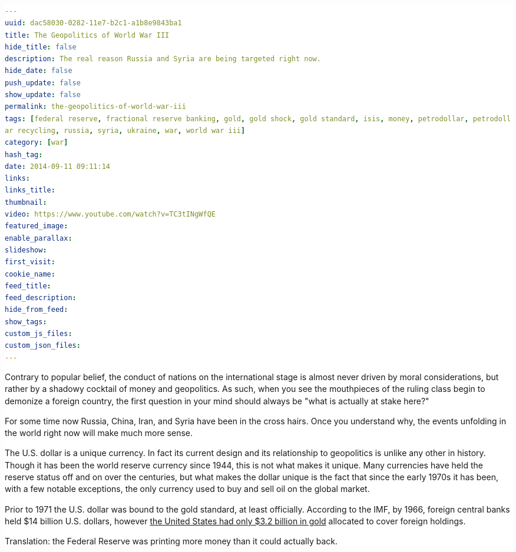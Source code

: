 ```yaml
---
uuid: dac58030-0282-11e7-b2c1-a1b8e9843ba1
title: The Geopolitics of World War III
hide_title: false
description: The real reason Russia and Syria are being targeted right now.
hide_date: false
push_update: false
show_update: false
permalink: the-geopolitics-of-world-war-iii
tags: [federal reserve, fractional reserve banking, gold, gold shock, gold standard, isis, money, petrodollar, petrodollar recycling, russia, syria, ukraine, war, world war iii]
category: [war]
hash_tag: 
date: 2014-09-11 09:11:14
links:
links_title:
thumbnail:
video: https://www.youtube.com/watch?v=TC3tINgWfQE
featured_image:
enable_parallax:
slideshow:
first_visit:
cookie_name:
feed_title:
feed_description:
hide_from_feed:
show_tags:
custom_js_files:
custom_json_files:
---
```

Contrary to popular belief, the conduct of nations on the international stage is almost never driven by moral considerations, but rather by a shadowy cocktail of money and geopolitics. As such, when you see the mouthpieces of the ruling class begin to demonize a foreign country, the first question in your mind should always be "what is actually at stake here?"

For some time now Russia, China, Iran, and Syria have been in the cross hairs. Once you understand why, the events unfolding in the world right now will make much more sense.

The U.S. dollar is a unique currency. In fact its current design and its relationship to geopolitics is unlike any other in history. Though it has been the world reserve currency since 1944, this is not what makes it unique. Many currencies have held the reserve status off and on over the centuries, but what makes the dollar unique is the fact that since the early 1970s it has been, with a few notable exceptions, the only currency used to buy and sell oil on the global market. 

Prior to 1971 the U.S. dollar was bound to the gold standard, at least officially. According to the IMF, by 1966, foreign central banks held $14 billion U.S. dollars, however <a rel="nofollow" href="http://www.imf.org/external/np/exr/center/mm/eng/sc_sub_3.htm ">the United States had only $3.2 billion in gold</a> allocated to cover foreign holdings.

Translation: the Federal Reserve was printing more money than it could actually back.

